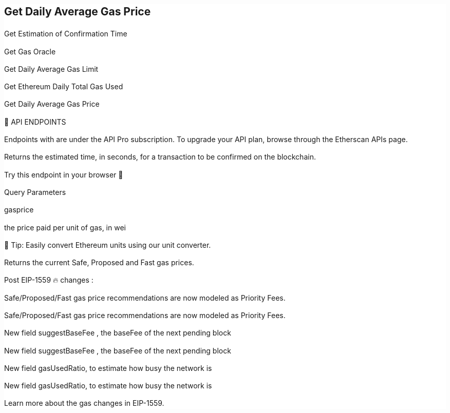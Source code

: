 ## Get Daily Average Gas Price

Get Estimation of Confirmation Time


Get Gas Oracle


Get Daily Average Gas Limit


Get Ethereum Daily Total Gas Used


Get Daily Average Gas Price


🎯
API ENDPOINTS


Endpoints with  are under the API Pro subscription. To upgrade your API plan, browse through the Etherscan APIs page.


Returns the estimated time, in seconds, for a transaction to be confirmed on the blockchain.


Try this endpoint in your browser 🔗


Query Parameters


gasprice


the price paid per unit of gas, in wei


📖 Tip: Easily convert Ethereum units using our unit converter.


Returns the current Safe, Proposed and Fast gas prices.


Post EIP-1559 🔥 changes :


Safe/Proposed/Fast gas price recommendations are now modeled as Priority Fees.


Safe/Proposed/Fast gas price recommendations are now modeled as Priority Fees.


New field suggestBaseFee , the baseFee of the next pending block


New field suggestBaseFee , the baseFee of the next pending block


New field gasUsedRatio, to estimate how busy the network is


New field gasUsedRatio, to estimate how busy the network is


Learn more about the gas changes in EIP-1559.

